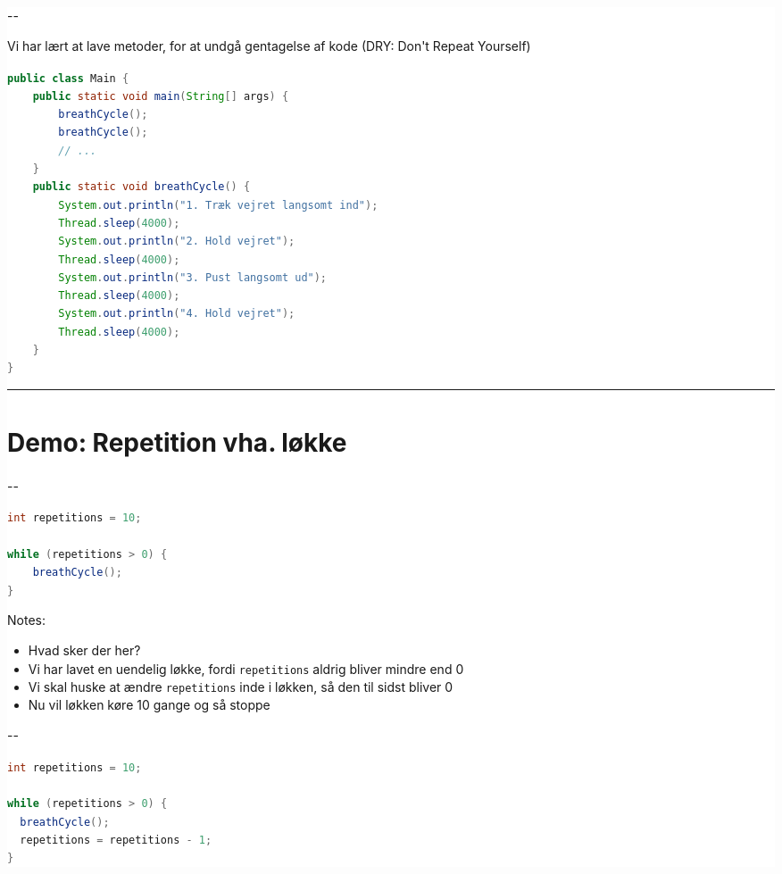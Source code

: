 --

Vi har lært at lave metoder, for at undgå gentagelse af kode (DRY: Don't Repeat Yourself)

```java
public class Main {
    public static void main(String[] args) {
        breathCycle();
        breathCycle();
        // ...
    }
    public static void breathCycle() {
        System.out.println("1. Træk vejret langsomt ind");
        Thread.sleep(4000);
        System.out.println("2. Hold vejret");
        Thread.sleep(4000);
        System.out.println("3. Pust langsomt ud");
        Thread.sleep(4000);
        System.out.println("4. Hold vejret");
        Thread.sleep(4000);
    }
}
```

---

# Demo: Repetition vha. løkke

--

```java
int repetitions = 10;

while (repetitions > 0) {
    breathCycle();
}
```

Notes:
- Hvad sker der her?
- Vi har lavet en uendelig løkke, fordi `repetitions` aldrig bliver mindre end 0
- Vi skal huske at ændre `repetitions` inde i løkken, så den til sidst bliver 0
- Nu vil løkken køre 10 gange og så stoppe

--

```java [3,6|4,5]
int repetitions = 10;

while (repetitions > 0) {
  breathCycle();
  repetitions = repetitions - 1;
}
```
